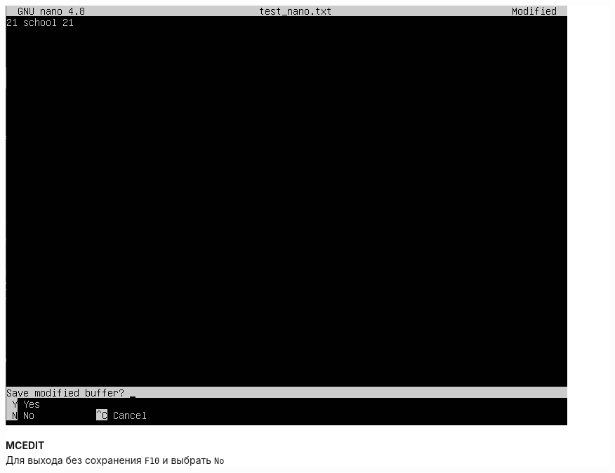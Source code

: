 ![scrin редактирование файла в NANO](img/part7_nano_edit.png)  

**MCEDIT**  
Для выхода без сохранения `F10` и выбрать `No`  
